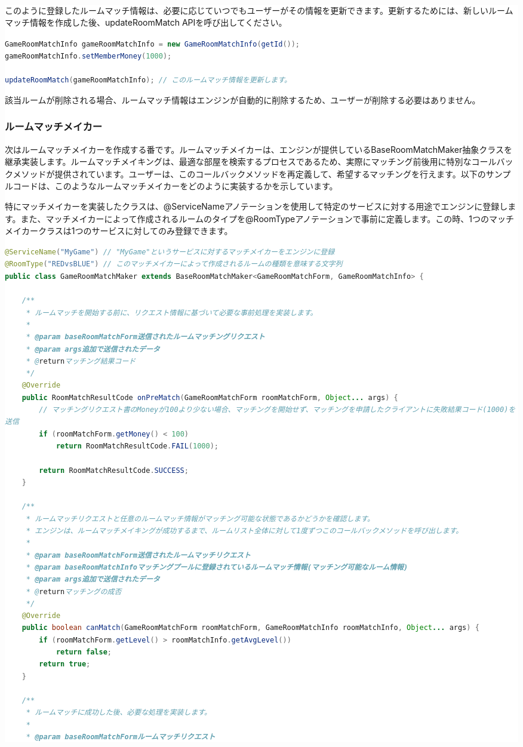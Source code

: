このように登録したルームマッチ情報は、必要に応じていつでもユーザーがその情報を更新できます。更新するためには、新しいルームマッチ情報を作成した後、updateRoomMatch APIを呼び出してください。

```java
GameRoomMatchInfo gameRoomMatchInfo = new GameRoomMatchInfo(getId());
gameRoomMatchInfo.setMemberMoney(1000);

updateRoomMatch(gameRoomMatchInfo); // このルームマッチ情報を更新します。
```



該当ルームが削除される場合、ルームマッチ情報はエンジンが自動的に削除するため、ユーザーが削除する必要はありません。



### ルームマッチメイカー

次はルームマッチメイカーを作成する番です。ルームマッチメイカーは、エンジンが提供しているBaseRoomMatchMaker抽象クラスを継承実装します。ルームマッチメイキングは、最適な部屋を検索するプロセスであるため、実際にマッチング前後用に特別なコールバックメソッドが提供されています。ユーザーは、このコールバックメソッドを再定義して、希望するマッチングを行えます。以下のサンプルコードは、このようなルームマッチメイカーをどのように実装するかを示しています。



特にマッチメイカーを実装したクラスは、@ServiceNameアノテーションを使用して特定のサービスに対する用途でエンジンに登録します。また、マッチメイカーによって作成されるルームのタイプを@RoomTypeアノテーションで事前に定義します。この時、1つのマッチメイカークラスは1つのサービスに対してのみ登録できます。

```java
@ServiceName("MyGame") // "MyGame"というサービスに対するマッチメイカーをエンジンに登録
@RoomType("REDvsBLUE") // このマッチメイカーによって作成されるルームの種類を意味する文字列
public class GameRoomMatchMaker extends BaseRoomMatchMaker<GameRoomMatchForm, GameRoomMatchInfo> {
    
    /**
     * ルームマッチを開始する前に、リクエスト情報に基づいて必要な事前処理を実装します。
     *
     * @param baseRoomMatchForm送信されたルームマッチングリクエスト
     * @param args追加で送信されたデータ
     * @returnマッチング結果コード
     */
    @Override
    public RoomMatchResultCode onPreMatch(GameRoomMatchForm roomMatchForm, Object... args) {
        // マッチングリクエスト書のMoneyが100より少ない場合、マッチングを開始せず、マッチングを申請したクライアントに失敗結果コード(1000)を送信
        if (roomMatchForm.getMoney() < 100)
            return RoomMatchResultCode.FAIL(1000);

        return RoomMatchResultCode.SUCCESS;
    }
    
    /**
     * ルームマッチリクエストと任意のルームマッチ情報がマッチング可能な状態であるかどうかを確認します。
     * エンジンは、ルームマッチメイキングが成功するまで、ルームリスト全体に対して1度ずつこのコールバックメソッドを呼び出します。
     *
     * @param baseRoomMatchForm送信されたルームマッチリクエスト
     * @param baseRoomMatchInfoマッチングプールに登録されているルームマッチ情報(マッチング可能なルーム情報)
     * @param args追加で送信されたデータ
     * @returnマッチングの成否
     */
    @Override
    public boolean canMatch(GameRoomMatchForm roomMatchForm, GameRoomMatchInfo roomMatchInfo, Object... args) {
        if (roomMatchForm.getLevel() > roomMatchInfo.getAvgLevel())
            return false;
        return true;
    }
    
    /**
     * ルームマッチに成功した後、必要な処理を実装します。
     *
     * @param baseRoomMatchFormルームマッチリクエスト
```